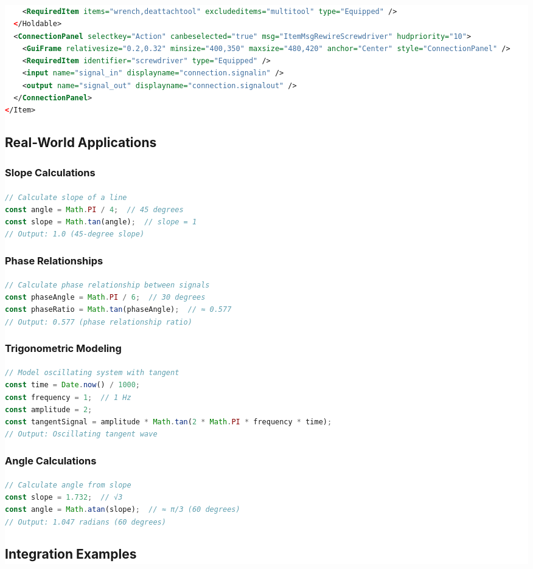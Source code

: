```xml
    <RequiredItem items="wrench,deattachtool" excludeditems="multitool" type="Equipped" />
  </Holdable>
  <ConnectionPanel selectkey="Action" canbeselected="true" msg="ItemMsgRewireScrewdriver" hudpriority="10">
    <GuiFrame relativesize="0.2,0.32" minsize="400,350" maxsize="480,420" anchor="Center" style="ConnectionPanel" />
    <RequiredItem identifier="screwdriver" type="Equipped" />
    <input name="signal_in" displayname="connection.signalin" />
    <output name="signal_out" displayname="connection.signalout" />
  </ConnectionPanel>
</Item>
```

## Real-World Applications

### Slope Calculations
```javascript
// Calculate slope of a line
const angle = Math.PI / 4;  // 45 degrees
const slope = Math.tan(angle);  // slope = 1
// Output: 1.0 (45-degree slope)
```

### Phase Relationships
```javascript
// Calculate phase relationship between signals
const phaseAngle = Math.PI / 6;  // 30 degrees
const phaseRatio = Math.tan(phaseAngle);  // ≈ 0.577
// Output: 0.577 (phase relationship ratio)
```

### Trigonometric Modeling
```javascript
// Model oscillating system with tangent
const time = Date.now() / 1000;
const frequency = 1;  // 1 Hz
const amplitude = 2;
const tangentSignal = amplitude * Math.tan(2 * Math.PI * frequency * time);
// Output: Oscillating tangent wave
```

### Angle Calculations
```javascript
// Calculate angle from slope
const slope = 1.732;  // √3
const angle = Math.atan(slope);  // ≈ π/3 (60 degrees)
// Output: 1.047 radians (60 degrees)
```

## Integration Examples

